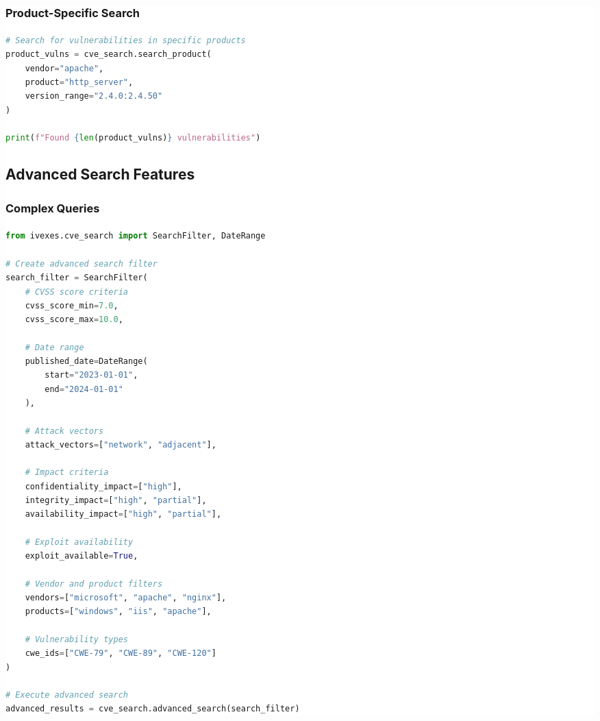 ### Product-Specific Search

```python
# Search for vulnerabilities in specific products
product_vulns = cve_search.search_product(
    vendor="apache",
    product="http_server",
    version_range="2.4.0:2.4.50"
)

print(f"Found {len(product_vulns)} vulnerabilities")
```

## Advanced Search Features

### Complex Queries

```python
from ivexes.cve_search import SearchFilter, DateRange

# Create advanced search filter
search_filter = SearchFilter(
    # CVSS score criteria
    cvss_score_min=7.0,
    cvss_score_max=10.0,
    
    # Date range
    published_date=DateRange(
        start="2023-01-01",
        end="2024-01-01"
    ),
    
    # Attack vectors
    attack_vectors=["network", "adjacent"],
    
    # Impact criteria
    confidentiality_impact=["high"],
    integrity_impact=["high", "partial"],
    availability_impact=["high", "partial"],
    
    # Exploit availability
    exploit_available=True,
    
    # Vendor and product filters
    vendors=["microsoft", "apache", "nginx"],
    products=["windows", "iis", "apache"],
    
    # Vulnerability types
    cwe_ids=["CWE-79", "CWE-89", "CWE-120"]
)

# Execute advanced search
advanced_results = cve_search.advanced_search(search_filter)
```
